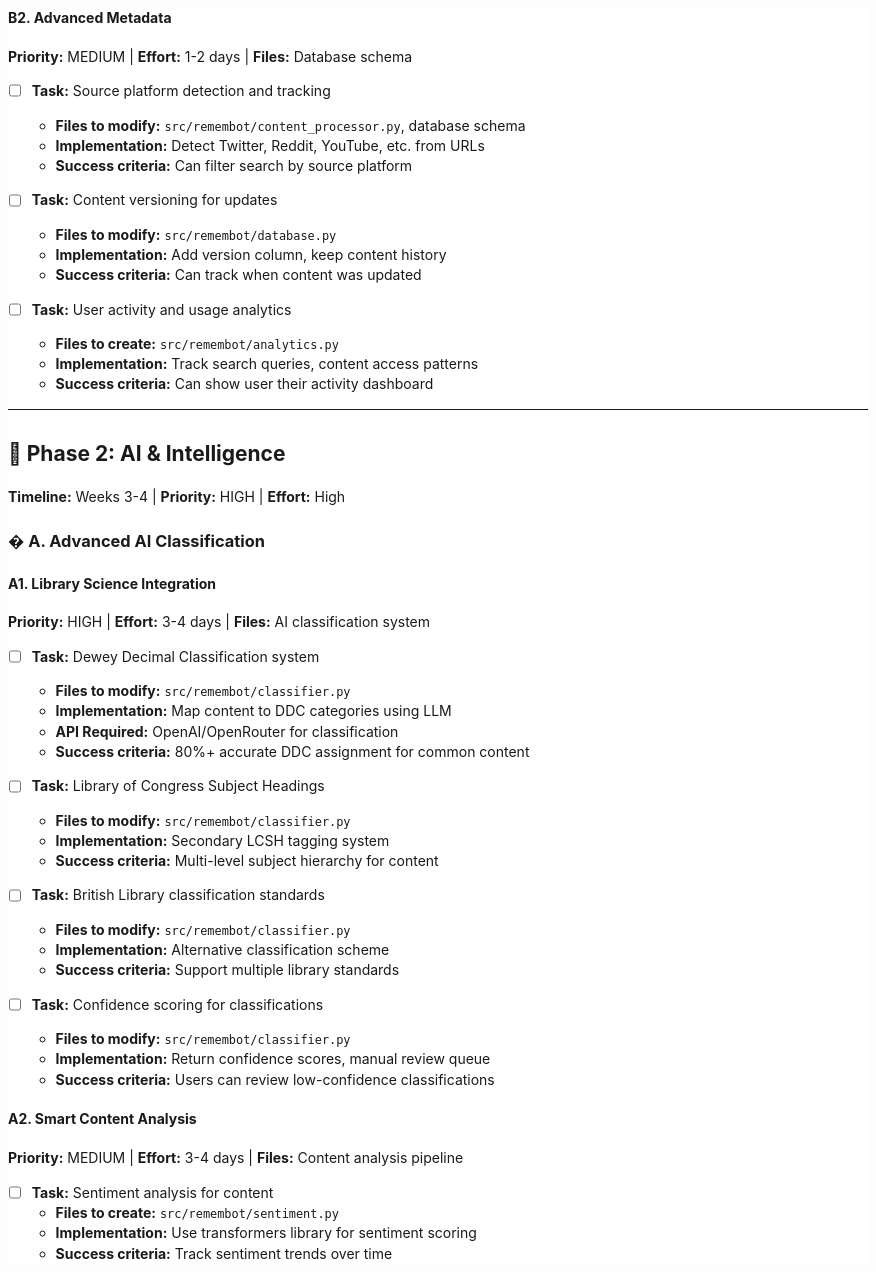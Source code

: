 #### B2. Advanced Metadata
**Priority:** MEDIUM | **Effort:** 1-2 days | **Files:** Database schema
- [ ] **Task:** Source platform detection and tracking
  - **Files to modify:** `src/remembot/content_processor.py`, database schema
  - **Implementation:** Detect Twitter, Reddit, YouTube, etc. from URLs
  - **Success criteria:** Can filter search by source platform
  
- [ ] **Task:** Content versioning for updates
  - **Files to modify:** `src/remembot/database.py`
  - **Implementation:** Add version column, keep content history
  - **Success criteria:** Can track when content was updated
  
- [ ] **Task:** User activity and usage analytics
  - **Files to create:** `src/remembot/analytics.py`
  - **Implementation:** Track search queries, content access patterns
  - **Success criteria:** Can show user their activity dashboard
---

## 🤖 **Phase 2: AI & Intelligence**
**Timeline:** Weeks 3-4 | **Priority:** HIGH | **Effort:** High

### � **A. Advanced AI Classification**

#### A1. Library Science Integration
**Priority:** HIGH | **Effort:** 3-4 days | **Files:** AI classification system
- [ ] **Task:** Dewey Decimal Classification system
  - **Files to modify:** `src/remembot/classifier.py`
  - **Implementation:** Map content to DDC categories using LLM
  - **API Required:** OpenAI/OpenRouter for classification
  - **Success criteria:** 80%+ accurate DDC assignment for common content
  
- [ ] **Task:** Library of Congress Subject Headings
  - **Files to modify:** `src/remembot/classifier.py`  
  - **Implementation:** Secondary LCSH tagging system
  - **Success criteria:** Multi-level subject hierarchy for content
  
- [ ] **Task:** British Library classification standards
  - **Files to modify:** `src/remembot/classifier.py`
  - **Implementation:** Alternative classification scheme
  - **Success criteria:** Support multiple library standards
  
- [ ] **Task:** Confidence scoring for classifications
  - **Files to modify:** `src/remembot/classifier.py`
  - **Implementation:** Return confidence scores, manual review queue
  - **Success criteria:** Users can review low-confidence classifications

#### A2. Smart Content Analysis
**Priority:** MEDIUM | **Effort:** 3-4 days | **Files:** Content analysis pipeline
- [ ] **Task:** Sentiment analysis for content
  - **Files to create:** `src/remembot/sentiment.py`
  - **Implementation:** Use transformers library for sentiment scoring
  - **Success criteria:** Track sentiment trends over time
  